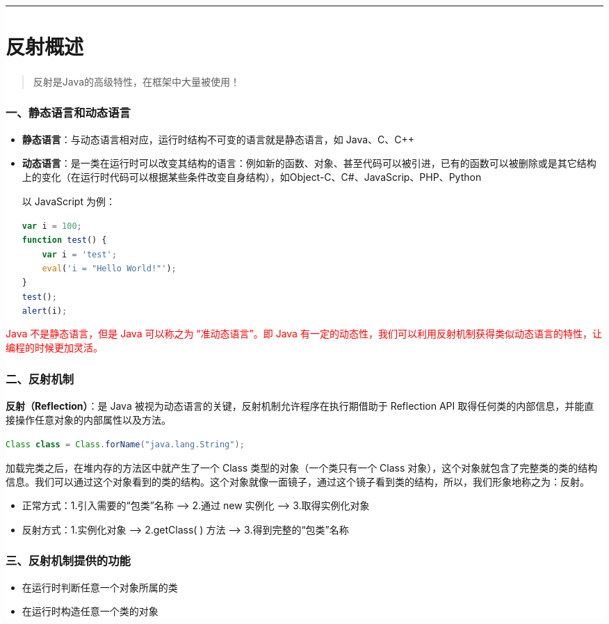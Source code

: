 ```java
```

------



# 反射概述

> 反射是Java的高级特性，在框架中大量被使用！

### 一、静态语言和动态语言

- **静态语言**：与动态语言相对应，运行时结构不可变的语言就是静态语言，如 Java、C、C++

  

- **动态语言**：是一类在运行时可以改变其结构的语言：例如新的函数、对象、甚至代码可以被引进，已有的函数可以被删除或是其它结构上的变化（在运行时代码可以根据某些条件改变自身结构），如Object-C、C#、JavaScrip、PHP、Python

  

  以 JavaScript 为例：
  
  ```javascript
  var i = 100;
  function test() {
      var i = 'test';
      eval('i = "Hello World!"');
  }
  test();
  alert(i); 
  ```

<span style="color:red;">Java 不是静态语言，但是 Java 可以称之为 “准动态语言”。即 Java 有一定的动态性，我们可以利用反射机制获得类似动态语言的特性，让编程的时候更加灵活。</span>

### 二、反射机制

**反射（Reflection）**：是 Java 被视为动态语言的关键，反射机制允许程序在执行期借助于 Reflection API 取得任何类的内部信息，并能直接操作任意对象的内部属性以及方法。

```java
Class class = Class.forName("java.lang.String");
```

加载完类之后，在堆内存的方法区中就产生了一个 Class 类型的对象（一个类只有一个 Class 对象），这个对象就包含了完整类的类的结构信息。我们可以通过这个对象看到的类的结构。这个对象就像一面镜子，通过这个镜子看到类的结构，所以，我们形象地称之为：反射。

- 正常方式：1.引入需要的“包类”名称   ——>   2.通过 new 实例化   ——>   3.取得实例化对象

  

- 反射方式：1.实例化对象   ——>   2.getClass( ) 方法   ——>   3.得到完整的“包类”名称

### 三、反射机制提供的功能

- 在运行时判断任意一个对象所属的类

  

- 在运行时构造任意一个类的对象
